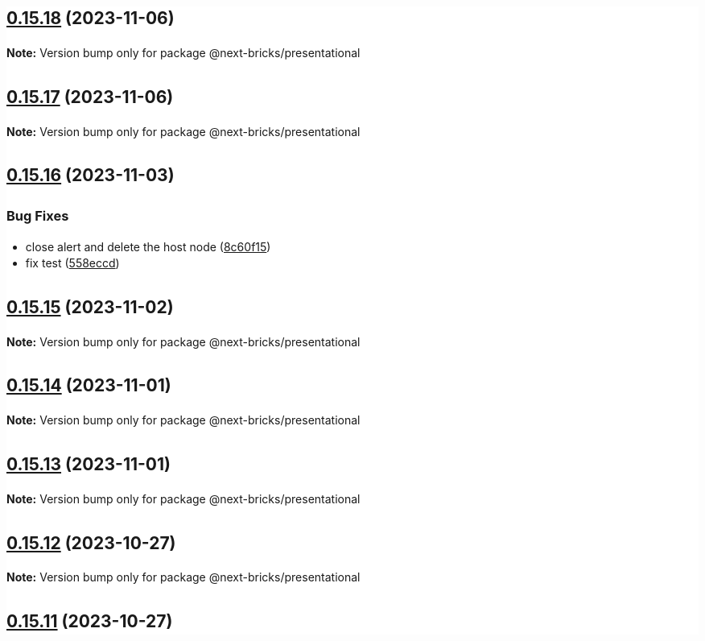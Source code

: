 ## [0.15.18](https://github.com/easyops-cn/next-bricks/compare/@next-bricks/presentational@0.15.17...@next-bricks/presentational@0.15.18) (2023-11-06)

**Note:** Version bump only for package @next-bricks/presentational

## [0.15.17](https://github.com/easyops-cn/next-bricks/compare/@next-bricks/presentational@0.15.16...@next-bricks/presentational@0.15.17) (2023-11-06)

**Note:** Version bump only for package @next-bricks/presentational

## [0.15.16](https://github.com/easyops-cn/next-bricks/compare/@next-bricks/presentational@0.15.15...@next-bricks/presentational@0.15.16) (2023-11-03)

### Bug Fixes

- close alert and delete the host node ([8c60f15](https://github.com/easyops-cn/next-bricks/commit/8c60f153b42090545817ee0a9802186897b1f1dd))
- fix test ([558eccd](https://github.com/easyops-cn/next-bricks/commit/558eccd978693abd483eea9ead9c8d0789405e1b))

## [0.15.15](https://github.com/easyops-cn/next-bricks/compare/@next-bricks/presentational@0.15.14...@next-bricks/presentational@0.15.15) (2023-11-02)

**Note:** Version bump only for package @next-bricks/presentational

## [0.15.14](https://github.com/easyops-cn/next-bricks/compare/@next-bricks/presentational@0.15.13...@next-bricks/presentational@0.15.14) (2023-11-01)

**Note:** Version bump only for package @next-bricks/presentational

## [0.15.13](https://github.com/easyops-cn/next-bricks/compare/@next-bricks/presentational@0.15.12...@next-bricks/presentational@0.15.13) (2023-11-01)

**Note:** Version bump only for package @next-bricks/presentational

## [0.15.12](https://github.com/easyops-cn/next-bricks/compare/@next-bricks/presentational@0.15.11...@next-bricks/presentational@0.15.12) (2023-10-27)

**Note:** Version bump only for package @next-bricks/presentational

## [0.15.11](https://github.com/easyops-cn/next-bricks/compare/@next-bricks/presentational@0.15.10...@next-bricks/presentational@0.15.11) (2023-10-27)
